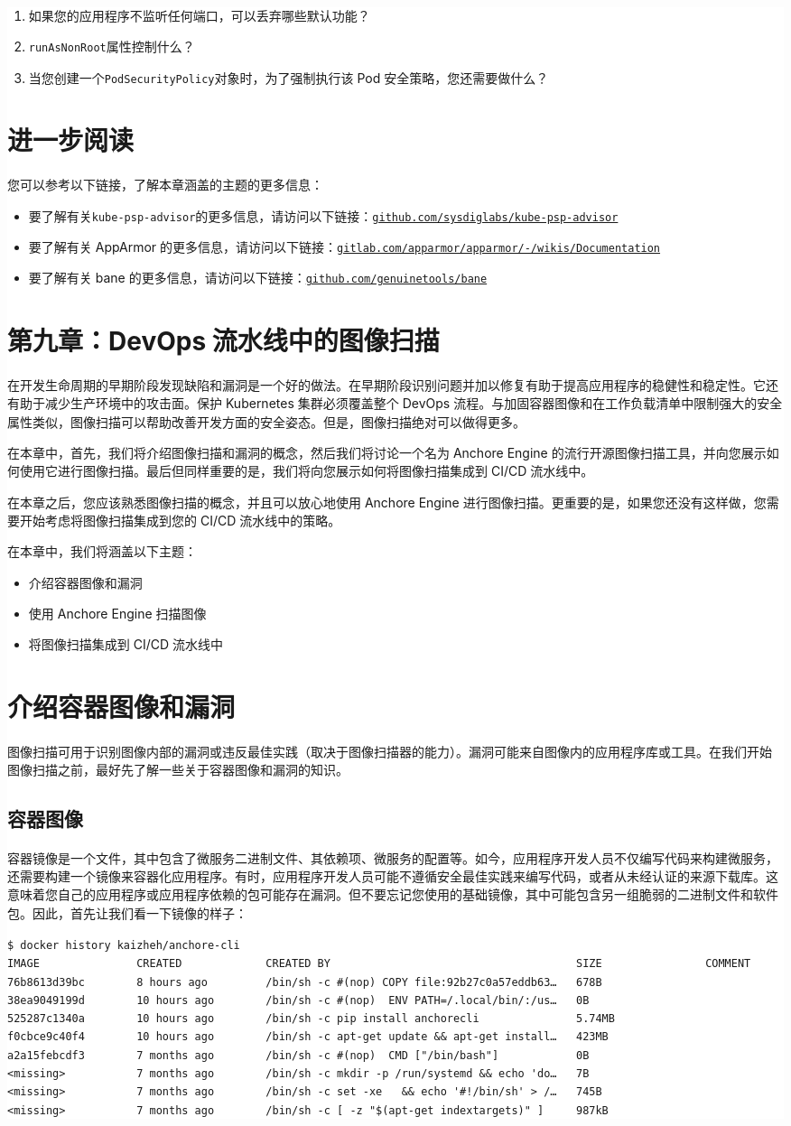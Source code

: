 1.  如果您的应用程序不监听任何端口，可以丢弃哪些默认功能？

1.  `runAsNonRoot`属性控制什么？

1.  当您创建一个`PodSecurityPolicy`对象时，为了强制执行该 Pod 安全策略，您还需要做什么？

# 进一步阅读

您可以参考以下链接，了解本章涵盖的主题的更多信息：

+   要了解有关`kube-psp-advisor`的更多信息，请访问以下链接：[`github.com/sysdiglabs/kube-psp-advisor`](https://github.com/sysdiglabs/kube-psp-advisor)

+   要了解有关 AppArmor 的更多信息，请访问以下链接：[`gitlab.com/apparmor/apparmor/-/wikis/Documentation`](https://gitlab.com/apparmor/apparmor/-/wikis/Documentation)

+   要了解有关 bane 的更多信息，请访问以下链接：[`github.com/genuinetools/bane`](https://github.com/genuinetools/bane)


# 第九章：DevOps 流水线中的图像扫描

在开发生命周期的早期阶段发现缺陷和漏洞是一个好的做法。在早期阶段识别问题并加以修复有助于提高应用程序的稳健性和稳定性。它还有助于减少生产环境中的攻击面。保护 Kubernetes 集群必须覆盖整个 DevOps 流程。与加固容器图像和在工作负载清单中限制强大的安全属性类似，图像扫描可以帮助改善开发方面的安全姿态。但是，图像扫描绝对可以做得更多。

在本章中，首先，我们将介绍图像扫描和漏洞的概念，然后我们将讨论一个名为 Anchore Engine 的流行开源图像扫描工具，并向您展示如何使用它进行图像扫描。最后但同样重要的是，我们将向您展示如何将图像扫描集成到 CI/CD 流水线中。

在本章之后，您应该熟悉图像扫描的概念，并且可以放心地使用 Anchore Engine 进行图像扫描。更重要的是，如果您还没有这样做，您需要开始考虑将图像扫描集成到您的 CI/CD 流水线中的策略。

在本章中，我们将涵盖以下主题：

+   介绍容器图像和漏洞

+   使用 Anchore Engine 扫描图像

+   将图像扫描集成到 CI/CD 流水线中

# 介绍容器图像和漏洞

图像扫描可用于识别图像内部的漏洞或违反最佳实践（取决于图像扫描器的能力）。漏洞可能来自图像内的应用程序库或工具。在我们开始图像扫描之前，最好先了解一些关于容器图像和漏洞的知识。

## 容器图像

容器镜像是一个文件，其中包含了微服务二进制文件、其依赖项、微服务的配置等。如今，应用程序开发人员不仅编写代码来构建微服务，还需要构建一个镜像来容器化应用程序。有时，应用程序开发人员可能不遵循安全最佳实践来编写代码，或者从未经认证的来源下载库。这意味着您自己的应用程序或应用程序依赖的包可能存在漏洞。但不要忘记您使用的基础镜像，其中可能包含另一组脆弱的二进制文件和软件包。因此，首先让我们看一下镜像的样子：

```
$ docker history kaizheh/anchore-cli
IMAGE               CREATED             CREATED BY                                      SIZE                COMMENT
76b8613d39bc        8 hours ago         /bin/sh -c #(nop) COPY file:92b27c0a57eddb63…   678B                
38ea9049199d        10 hours ago        /bin/sh -c #(nop)  ENV PATH=/.local/bin/:/us…   0B                  
525287c1340a        10 hours ago        /bin/sh -c pip install anchorecli               5.74MB              
f0cbce9c40f4        10 hours ago        /bin/sh -c apt-get update && apt-get install…   423MB               
a2a15febcdf3        7 months ago        /bin/sh -c #(nop)  CMD ["/bin/bash"]            0B                  
<missing>           7 months ago        /bin/sh -c mkdir -p /run/systemd && echo 'do…   7B                  
<missing>           7 months ago        /bin/sh -c set -xe   && echo '#!/bin/sh' > /…   745B                
<missing>           7 months ago        /bin/sh -c [ -z "$(apt-get indextargets)" ]     987kB               
```